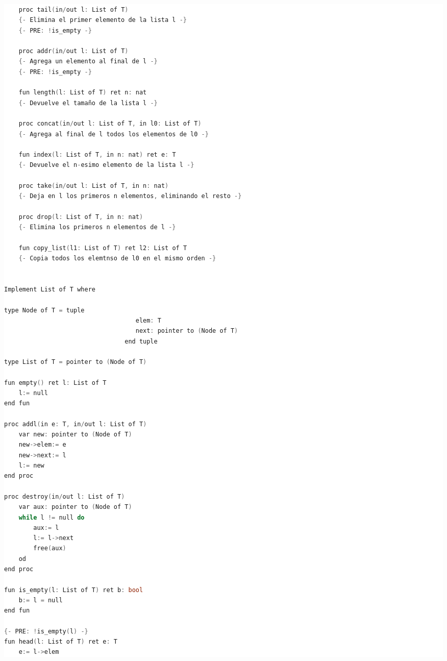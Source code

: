 ```c
	proc tail(in/out l: List of T)
	{- Elimina el primer elemento de la lista l -}
	{- PRE: !is_empty -}

	proc addr(in/out l: List of T)
	{- Agrega un elemento al final de l -}
	{- PRE: !is_empty -}
	
	fun length(l: List of T) ret n: nat
	{- Devuelve el tamaño de la lista l -}
	
	proc concat(in/out l: List of T, in l0: List of T)
	{- Agrega al final de l todos los elementos de l0 -}
	
	fun index(l: List of T, in n: nat) ret e: T
	{- Devuelve el n-esimo elemento de la lista l -}
	
	proc take(in/out l: List of T, in n: nat)
	{- Deja en l los primeros n elementos, eliminando el resto -}
	
	proc drop(l: List of T, in n: nat)
	{- Elimina los primeros n elementos de l -}
	
	fun copy_list(l1: List of T) ret l2: List of T
	{- Copia todos los elemtnso de l0 en el mismo orden -}
	
	
Implement List of T where

type Node of T = tuple
									elem: T
									next: pointer to (Node of T)
								 end tuple

type List of T = pointer to (Node of T)

fun empty() ret l: List of T
	l:= null
end fun

proc addl(in e: T, in/out l: List of T)
	var new: pointer to (Node of T)
	new->elem:= e
	new->next:= l
	l:= new
end proc 

proc destroy(in/out l: List of T)
	var aux: pointer to (Node of T)
	while l != null do
		aux:= l
		l:= l->next
		free(aux)
	od
end proc

fun is_empty(l: List of T) ret b: bool
	b:= l = null
end fun

{- PRE: !is_empty(l) -}
fun head(l: List of T) ret e: T
	e:= l->elem
```